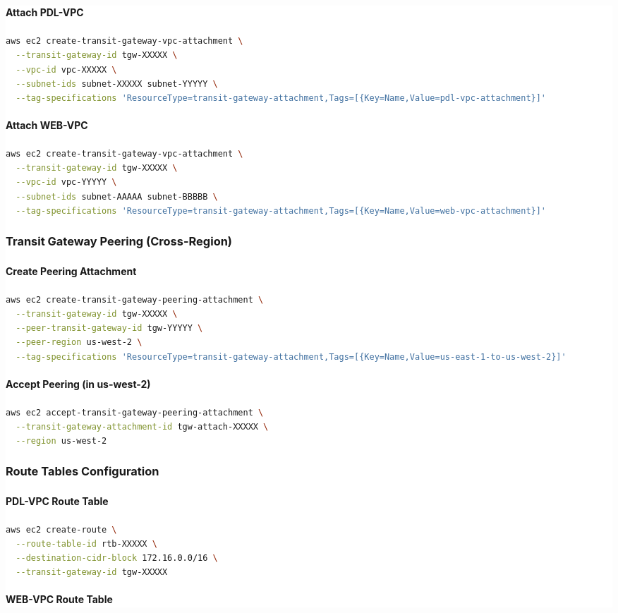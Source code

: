 #### Attach PDL-VPC

```bash
aws ec2 create-transit-gateway-vpc-attachment \
  --transit-gateway-id tgw-XXXXX \
  --vpc-id vpc-XXXXX \
  --subnet-ids subnet-XXXXX subnet-YYYYY \
  --tag-specifications 'ResourceType=transit-gateway-attachment,Tags=[{Key=Name,Value=pdl-vpc-attachment}]'
```

#### Attach WEB-VPC

```bash
aws ec2 create-transit-gateway-vpc-attachment \
  --transit-gateway-id tgw-XXXXX \
  --vpc-id vpc-YYYYY \
  --subnet-ids subnet-AAAAA subnet-BBBBB \
  --tag-specifications 'ResourceType=transit-gateway-attachment,Tags=[{Key=Name,Value=web-vpc-attachment}]'
```

### Transit Gateway Peering (Cross-Region)

#### Create Peering Attachment

```bash
aws ec2 create-transit-gateway-peering-attachment \
  --transit-gateway-id tgw-XXXXX \
  --peer-transit-gateway-id tgw-YYYYY \
  --peer-region us-west-2 \
  --tag-specifications 'ResourceType=transit-gateway-attachment,Tags=[{Key=Name,Value=us-east-1-to-us-west-2}]'
```

#### Accept Peering (in us-west-2)

```bash
aws ec2 accept-transit-gateway-peering-attachment \
  --transit-gateway-attachment-id tgw-attach-XXXXX \
  --region us-west-2
```

### Route Tables Configuration

#### PDL-VPC Route Table

```bash
aws ec2 create-route \
  --route-table-id rtb-XXXXX \
  --destination-cidr-block 172.16.0.0/16 \
  --transit-gateway-id tgw-XXXXX
```

#### WEB-VPC Route Table
